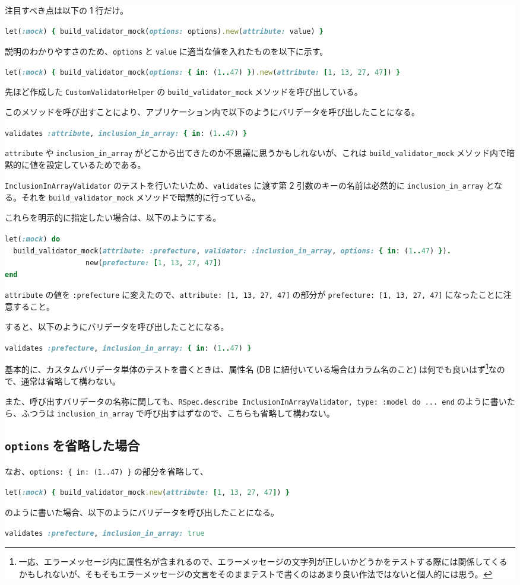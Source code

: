 注目すべき点は以下の 1 行だけ。

```ruby
let(:mock) { build_validator_mock(options: options).new(attribute: value) }
```

説明のわかりやすさのため、`options` と `value` に適当な値を入れたものを以下に示す。

```ruby
let(:mock) { build_validator_mock(options: { in: (1..47) }).new(attribute: [1, 13, 27, 47]) }
```

先ほど作成した `CustomValidatorHelper` の `build_validator_mock` メソッドを呼び出している。

このメソッドを呼び出すことにより、アプリケーション内で以下のようにバリデータを呼び出したことになる。

```ruby
validates :attribute, inclusion_in_array: { in: (1..47) }
```

`attribute` や `inclusion_in_array` がどこから出てきたのか不思議に思うかもしれないが、これは `build_validator_mock` メソッド内で暗黙的に値を設定しているためである。

`InclusionInArrayValidator` のテストを行いたいため、`validates` に渡す第 2 引数のキーの名前は必然的に `inclusion_in_array` となる。それを `build_validator_mock` メソッドで暗黙的に行っている。

これらを明示的に指定したい場合は、以下のようにする。

```ruby
let(:mock) do
  build_validator_mock(attribute: :prefecture, validator: :inclusion_in_array, options: { in: (1..47) }).
                   new(prefecture: [1, 13, 27, 47])
end
```

`attribute` の値を `:prefecture` に変えたので、`attribute: [1, 13, 27, 47]` の部分が `prefecture: [1, 13, 27, 47]` になったことに注意すること。

すると、以下のようにバリデータを呼び出したことになる。

```ruby
validates :prefecture, inclusion_in_array: { in: (1..47) }
```

基本的に、カスタムバリデータ単体のテストを書くときは、属性名 (DB に紐付いている場合はカラム名のこと) は何でも良いはず[^1]なので、通常は省略して構わない。

[^1]: 一応、エラーメッセージ内に属性名が含まれるので、エラーメッセージの文字列が正しいかどうかをテストする際には関係してくるかもしれないが、そもそもエラーメッセージの文言をそのままテストで書くのはあまり良い作法ではないと個人的には思う。

また、呼び出すバリデータの名称に関しても、`RSpec.describe InclusionInArrayValidator, type: :model do ... end` のように書いたら、ふつうは `inclusion_in_array` で呼び出すはずなので、こちらも省略して構わない。

## `options` を省略した場合
なお、`options: { in: (1..47) }` の部分を省略して、

```ruby
let(:mock) { build_validator_mock.new(attribute: [1, 13, 27, 47]) }
```

のように書いた場合、以下のようにバリデータを呼び出したことになる。

```ruby
validates :prefecture, inclusion_in_array: true
```
